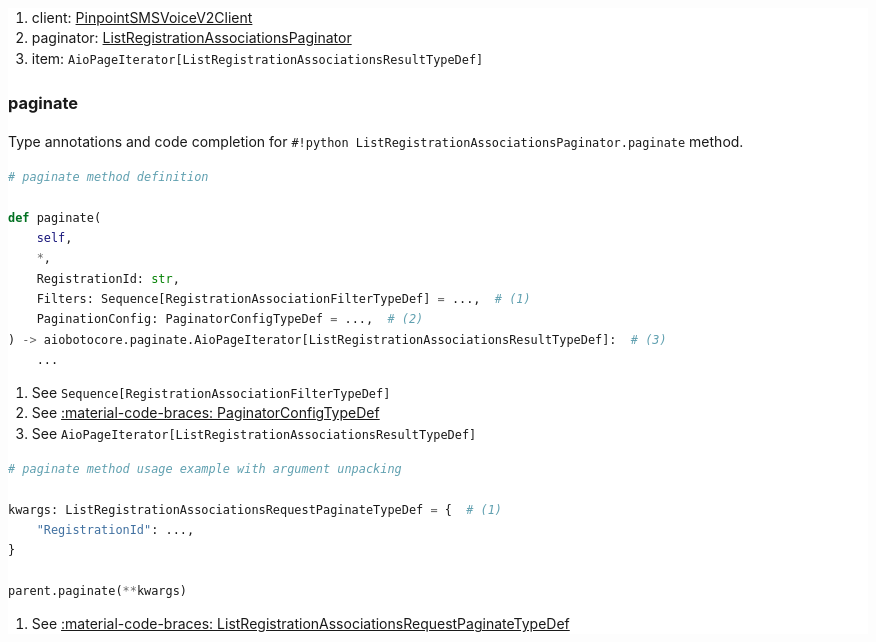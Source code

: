 1. client: [PinpointSMSVoiceV2Client](./client.md)
2. paginator: [ListRegistrationAssociationsPaginator](./paginators.md#listregistrationassociationspaginator)
3. item: `AioPageIterator[ListRegistrationAssociationsResultTypeDef]`


### paginate

Type annotations and code completion for `#!python ListRegistrationAssociationsPaginator.paginate` method.

```python
# paginate method definition

def paginate(
    self,
    *,
    RegistrationId: str,
    Filters: Sequence[RegistrationAssociationFilterTypeDef] = ...,  # (1)
    PaginationConfig: PaginatorConfigTypeDef = ...,  # (2)
) -> aiobotocore.paginate.AioPageIterator[ListRegistrationAssociationsResultTypeDef]:  # (3)
    ...
```

1. See `Sequence[RegistrationAssociationFilterTypeDef]`
2. See [:material-code-braces: PaginatorConfigTypeDef](./type_defs.md#paginatorconfigtypedef)
3. See `AioPageIterator[ListRegistrationAssociationsResultTypeDef]`


```python
# paginate method usage example with argument unpacking

kwargs: ListRegistrationAssociationsRequestPaginateTypeDef = {  # (1)
    "RegistrationId": ...,
}

parent.paginate(**kwargs)
```

1. See [:material-code-braces: ListRegistrationAssociationsRequestPaginateTypeDef](./type_defs.md#listregistrationassociationsrequestpaginatetypedef)
